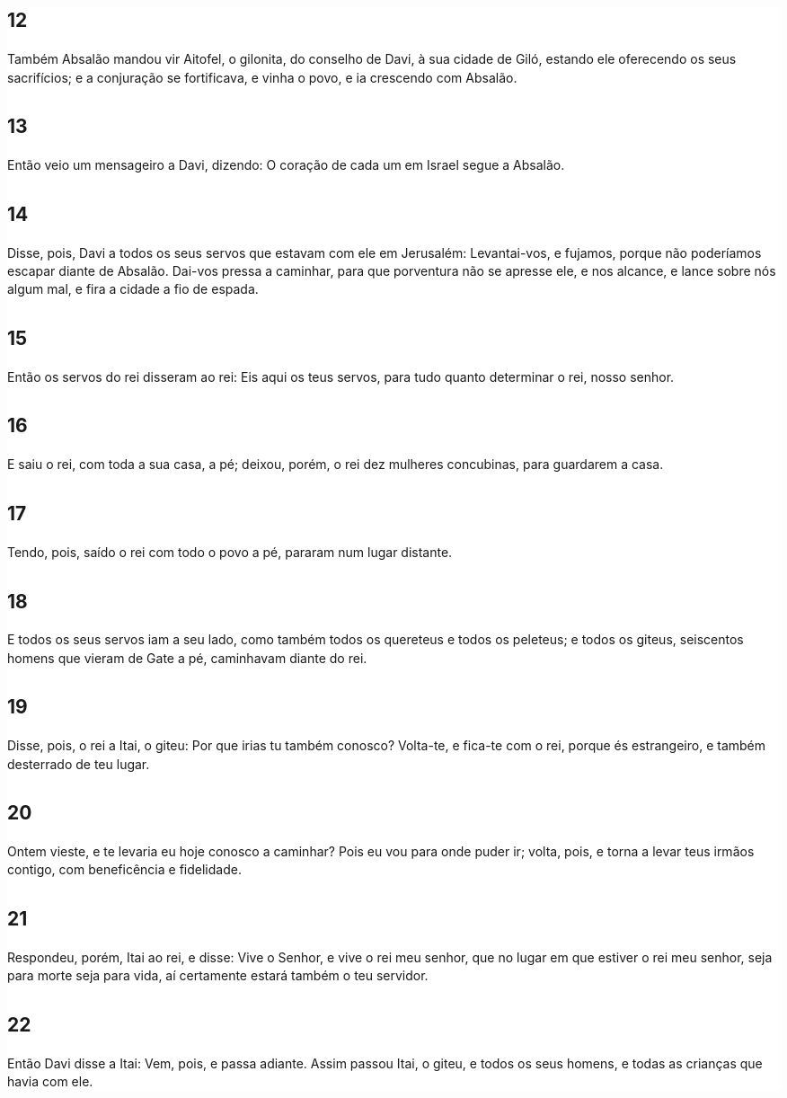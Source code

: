 ## 12
Também Absalão mandou vir Aitofel, o gilonita, do conselho de Davi, à sua cidade de Giló, estando ele oferecendo os seus sacrifícios; e a conjuração se fortificava, e vinha o povo, e ia crescendo com Absalão.

## 13
Então veio um mensageiro a Davi, dizendo: O coração de cada um em Israel segue a Absalão.

## 14
Disse, pois, Davi a todos os seus servos que estavam com ele em Jerusalém: Levantai-vos, e fujamos, porque não poderíamos escapar diante de Absalão. Dai-vos pressa a caminhar, para que porventura não se apresse ele, e nos alcance, e lance sobre nós algum mal, e fira a cidade a fio de espada.

## 15
Então os servos do rei disseram ao rei: Eis aqui os teus servos, para tudo quanto determinar o rei, nosso senhor.

## 16
E saiu o rei, com toda a sua casa, a pé; deixou, porém, o rei dez mulheres concubinas, para guardarem a casa.

## 17
Tendo, pois, saído o rei com todo o povo a pé, pararam num lugar distante.

## 18
E todos os seus servos iam a seu lado, como também todos os quereteus e todos os peleteus; e todos os giteus, seiscentos homens que vieram de Gate a pé, caminhavam diante do rei.

## 19
Disse, pois, o rei a Itai, o giteu: Por que irias tu também conosco? Volta-te, e fica-te com o rei, porque és estrangeiro, e também desterrado de teu lugar.

## 20
Ontem vieste, e te levaria eu hoje conosco a caminhar? Pois eu vou para onde puder ir; volta, pois, e torna a levar teus irmãos contigo, com beneficência e fidelidade.

## 21
Respondeu, porém, Itai ao rei, e disse: Vive o Senhor, e vive o rei meu senhor, que no lugar em que estiver o rei meu senhor, seja para morte seja para vida, aí certamente estará também o teu servidor.

## 22
Então Davi disse a Itai: Vem, pois, e passa adiante. Assim passou Itai, o giteu, e todos os seus homens, e todas as crianças que havia com ele.
